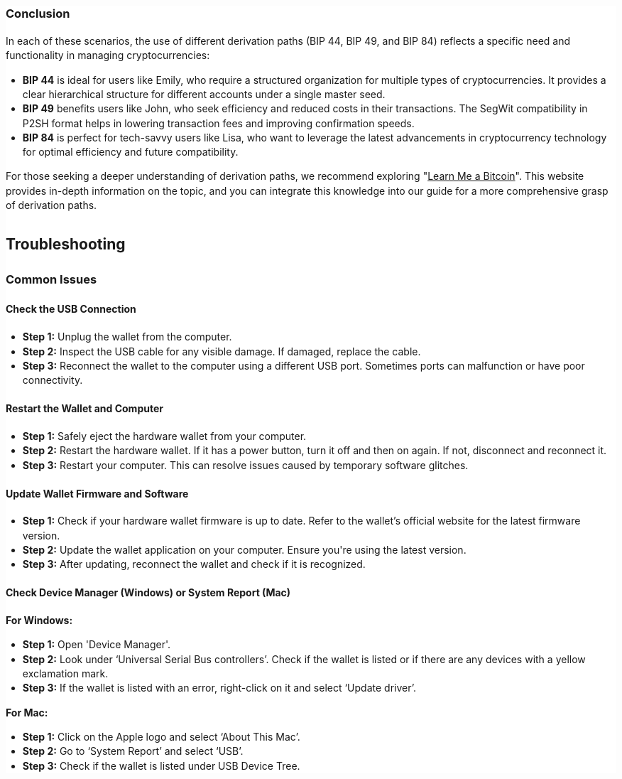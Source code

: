 
### Conclusion
In each of these scenarios, the use of different derivation paths (BIP 44, BIP 49, and BIP 84) reflects a specific need and functionality in managing cryptocurrencies:
- **BIP 44** is ideal for users like Emily, who require a structured organization for multiple types of cryptocurrencies. It provides a clear hierarchical structure for different accounts under a single master seed.
- **BIP 49** benefits users like John, who seek efficiency and reduced costs in their transactions. The SegWit compatibility in P2SH format helps in lowering transaction fees and improving confirmation speeds.
- **BIP 84** is perfect for tech-savvy users like Lisa, who want to leverage the latest advancements in cryptocurrency technology for optimal efficiency and future compatibility.

For those seeking a deeper understanding of derivation paths, we recommend exploring "[Learn Me a Bitcoin](https://learnmeabitcoin.com/technical/derivation-paths)". This website provides in-depth information on the topic, and you can integrate this knowledge into our guide for a more comprehensive grasp of derivation paths.

## Troubleshooting

### Common Issues

#### Check the USB Connection
- **Step 1:** Unplug the wallet from the computer.
- **Step 2:** Inspect the USB cable for any visible damage. If damaged, replace the cable.
- **Step 3:** Reconnect the wallet to the computer using a different USB port. Sometimes ports can malfunction or have poor connectivity.

#### Restart the Wallet and Computer
- **Step 1:** Safely eject the hardware wallet from your computer.
- **Step 2:** Restart the hardware wallet. If it has a power button, turn it off and then on again. If not, disconnect and reconnect it.
- **Step 3:** Restart your computer. This can resolve issues caused by temporary software glitches.

#### Update Wallet Firmware and Software
- **Step 1:** Check if your hardware wallet firmware is up to date. Refer to the wallet’s official website for the latest firmware version.
- **Step 2:** Update the wallet application on your computer. Ensure you're using the latest version.
- **Step 3:** After updating, reconnect the wallet and check if it is recognized.

#### Check Device Manager (Windows) or System Report (Mac)
**For Windows:**
- **Step 1:** Open 'Device Manager'.
- **Step 2:** Look under ‘Universal Serial Bus controllers’. Check if the wallet is listed or if there are any devices with a yellow exclamation mark.
- **Step 3:** If the wallet is listed with an error, right-click on it and select ‘Update driver’.

**For Mac:**
- **Step 1:** Click on the Apple logo and select ‘About This Mac’.
- **Step 2:** Go to ‘System Report’ and select ‘USB’.
- **Step 3:** Check if the wallet is listed under USB Device Tree.
